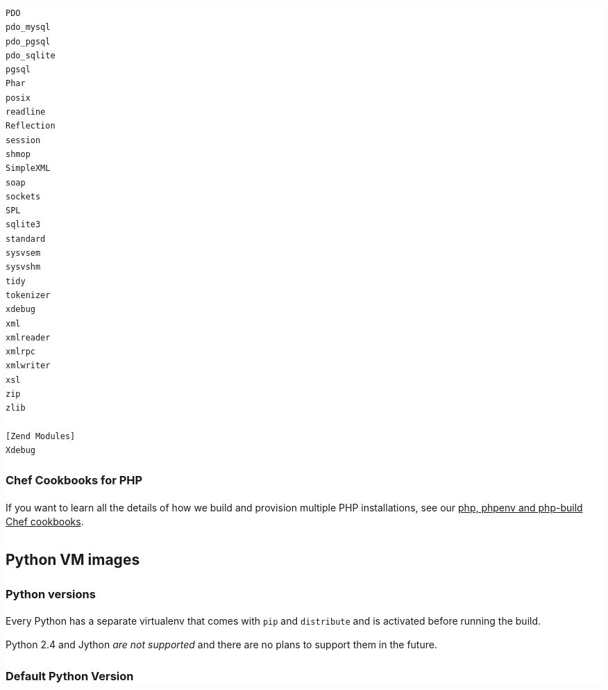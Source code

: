 ```
PDO
pdo_mysql
pdo_pgsql
pdo_sqlite
pgsql
Phar
posix
readline
Reflection
session
shmop
SimpleXML
soap
sockets
SPL
sqlite3
standard
sysvsem
sysvshm
tidy
tokenizer
xdebug
xml
xmlreader
xmlrpc
xmlwriter
xsl
zip
zlib

[Zend Modules]
Xdebug
```

### Chef Cookbooks for PHP

If you want to learn all the details of how we build and provision multiple PHP installations, see our [php, phpenv and php-build Chef cookbooks](https://github.com/travis-ci/travis-cookbooks/tree/precise-stable/ci_environment).


## Python VM images

### Python versions

Every Python has a separate virtualenv that comes with `pip` and `distribute` and is activated before running the build.

Python 2.4 and Jython *are not supported* and there are no plans to support them in the future.

### Default Python Version
